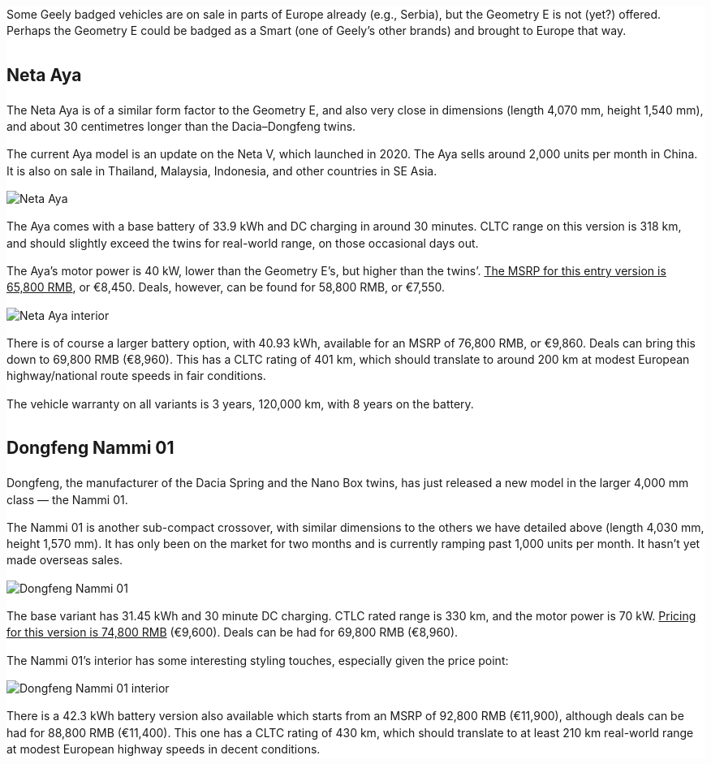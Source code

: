 Some Geely badged vehicles are on sale in parts of Europe already (e.g., Serbia), but the Geometry E is not (yet?) offered. Perhaps the Geometry E could be badged as a Smart (one of Geely’s other brands) and brought to Europe that way.

## Neta Aya

The Neta Aya is of a similar form factor to the Geometry E, and also very close in dimensions (length 4,070 mm, height 1,540 mm), and about 30 centimetres longer than the Dacia–Dongfeng twins.

The current Aya model is an update on the Neta V, which launched in 2020. The Aya sells around 2,000 units per month in China. It is also on sale in Thailand, Malaysia, Indonesia, and other countries in SE Asia.

![Neta Aya](/images/Neta_Aya.avif "Neta Aya")

The Aya comes with a base battery of 33.9 kWh and DC charging in around 30 minutes. CLTC range on this version is 318 km, and should slightly exceed the twins for real-world range, on those occasional days out.

The Aya’s motor power is 40 kW, lower than the Geometry E’s, but higher than the twins’. [The MSRP for this entry version is 65,800 RMB](https://db.auto.sina.com.cn/5599/), or €8,450. Deals, however, can be found for 58,800 RMB, or €7,550.

![Neta Aya interior](/images/Neta_Aya_interior.avif "Neta Aya interior")

There is of course a larger battery option, with 40.93 kWh, available for an MSRP of 76,800 RMB, or €9,860. Deals can bring this down to 69,800 RMB (€8,960). This has a CLTC rating of 401 km, which should translate to around 200 km at modest European highway/national route speeds in fair conditions.

The vehicle warranty on all variants is 3 years, 120,000 km, with 8 years on the battery.

## Dongfeng Nammi 01

Dongfeng, the manufacturer of the Dacia Spring and the Nano Box twins, has just released a new model in the larger 4,000 mm class — the Nammi 01.

The Nammi 01 is another sub-compact crossover, with similar dimensions to the others we have detailed above (length 4,030 mm, height 1,570 mm). It has only been on the market for two months and is currently ramping past 1,000 units per month. It hasn’t yet made overseas sales.

![Dongfeng Nammi 01](/images/DongFeng-Nammi-01-BEV.avif "Dongfeng Nammi 01")

The base variant has 31.45 kWh and 30 minute DC charging. CTLC rated range is 330 km, and the motor power is 70 kW. [Pricing for this version is 74,800 RMB](https://db.auto.sina.com.cn/5639/) (€9,600). Deals can be had for 69,800 RMB (€8,960).

The Nammi 01’s interior has some interesting styling touches, especially given the price point:

![Dongfeng Nammi 01 interior](/images/Dongfeng_Nammi_01_interior.avif "Dongfeng Nammi 01 interior")

There is a 42.3 kWh battery version also available which starts from an MSRP of 92,800 RMB (€11,900), although deals can be had for 88,800 RMB (€11,400). This one has a CLTC rating of 430 km, which should translate to at least 210 km real-world range at modest European highway speeds in decent conditions.
